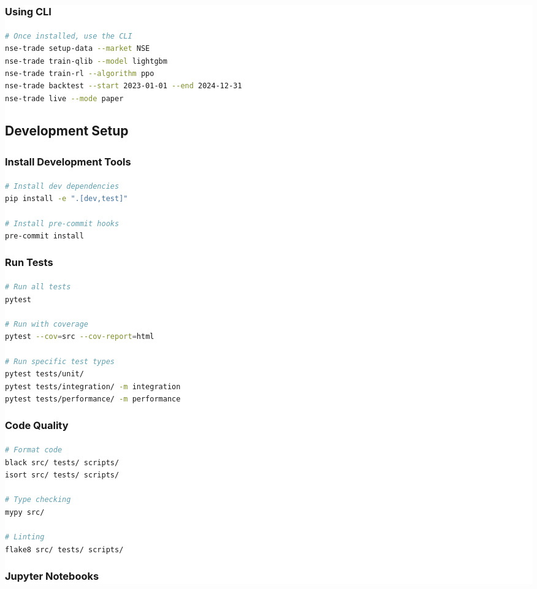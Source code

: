 ### Using CLI

```bash
# Once installed, use the CLI
nse-trade setup-data --market NSE
nse-trade train-qlib --model lightgbm
nse-trade train-rl --algorithm ppo
nse-trade backtest --start 2023-01-01 --end 2024-12-31
nse-trade live --mode paper
```

## Development Setup

### Install Development Tools

```bash
# Install dev dependencies
pip install -e ".[dev,test]"

# Install pre-commit hooks
pre-commit install
```

### Run Tests

```bash
# Run all tests
pytest

# Run with coverage
pytest --cov=src --cov-report=html

# Run specific test types
pytest tests/unit/
pytest tests/integration/ -m integration
pytest tests/performance/ -m performance
```

### Code Quality

```bash
# Format code
black src/ tests/ scripts/
isort src/ tests/ scripts/

# Type checking
mypy src/

# Linting
flake8 src/ tests/ scripts/
```

### Jupyter Notebooks
